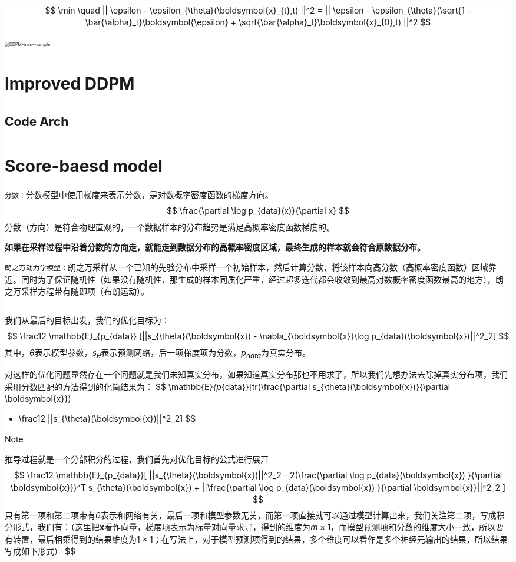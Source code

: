 $$
\min \quad ||
\epsilon - \epsilon_{\theta}(\boldsymbol{x}_{t},t)
||^2
= ||
\epsilon - \epsilon_{\theta}(\sqrt{1 - \bar{\alpha}_t}\boldsymbol{\epsilon} + 
\sqrt{\bar{\alpha}_t}\boldsymbol{x}_{0},t)
||^2
$$



<img src="/Users/wangzirui/Diffusion4ECG/md-figure/DDPM-train--sample.png" alt="DDPM-train--sample" style="zoom:50%;" />



# Improved DDPM



## Code Arch



# Score-baesd model

`分数：`分数模型中使用梯度来表示分数，是对数概率密度函数的梯度方向。
$$
\frac{\partial \log p_{data}(x)}{\partial x}
$$
分数（方向）是符合物理直观的，一个数据样本的分布趋势是满足高概率密度函数梯度的。

**如果在采样过程中沿着分数的方向走，就能走到数据分布的高概率密度区域，最终生成的样本就会符合原数据分布。**

`朗之万动力学模型：`朗之万采样从一个已知的先验分布中采样一个初始样本，然后计算分数，将该样本向高分数（高概率密度函数）区域靠近。同时为了保证随机性（如果没有随机性，那生成的样本同质化严重，经过超多迭代都会收敛到最高对数概率密度函数最高的地方），朗之万采样方程带有随即项（布朗运动）。

------

我们从最后的目标出发，我们的优化目标为：
$$
\frac12 \mathbb{E}_{p_{data}} [||s_{\theta}(\boldsymbol{x}) - \nabla_{\boldsymbol{x}}\log p_{data}(\boldsymbol{x})||^2_2]
$$
其中，$\theta$表示模型参数，$s_{\theta}$表示预测网络，后一项梯度项为分数，$p_{data}$为真实分布。

对这样的优化问题显然存在一个问题就是我们未知真实分布，如果知道真实分布那也不用求了，所以我们先想办法去除掉真实分布项，我们采用分数匹配的方法得到的化简结果为：
$$
\mathbb{E}_{p_{data}}[tr(\frac{\partial s_{\theta}(\boldsymbol{x})}{\partial \boldsymbol{x}})
+ \frac12 ||s_{\theta}(\boldsymbol{x})||^2_2]
$$

> [!NOTE]
>
> 推导过程就是一个分部积分的过程，我们首先对优化目标的公式进行展开
> $$
> \frac12 \mathbb{E}_{p_{data}}[
> ||s_{\theta}(\boldsymbol{x})||^2_2 - 2(\frac{\partial \log p_{data}(\boldsymbol{x}) }{\partial \boldsymbol{x}})^T s_{\theta}(\boldsymbol{x}) + ||\frac{\partial \log p_{data}(\boldsymbol{x}) }{\partial \boldsymbol{x}}||^2_2
> ]
> $$
> 只有第一项和第二项带有$\theta$表示和网络有关，最后一项和模型参数无关，而第一项直接就可以通过模型计算出来，我们关注第二项，写成积分形式，我们有：（这里把$\boldsymbol{x}$看作向量，梯度项表示为标量对向量求导，得到的维度为$m \times 1$，而模型预测项和分数的维度大小一致，所以要有转置，最后相乘得到的结果维度为$1 \times 1$；在写法上，对于模型预测项得到的结果，多个维度可以看作是多个神经元输出的结果，所以结果写成如下形式）
> $$